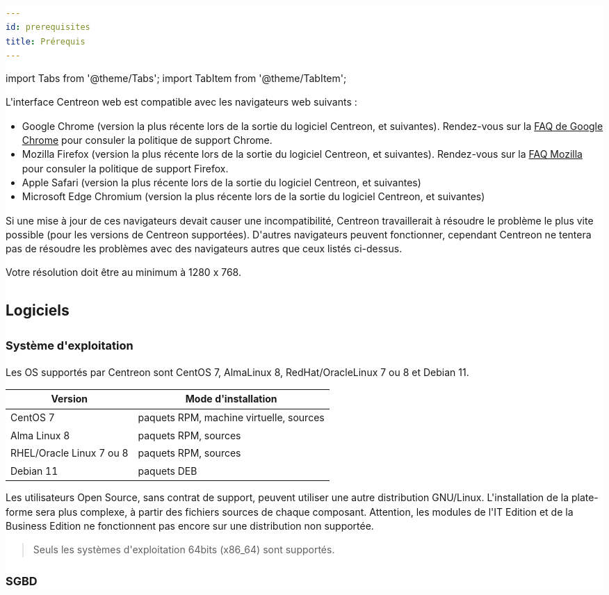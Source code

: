 ```yaml
---
id: prerequisites
title: Prérequis
---
```

import Tabs from '@theme/Tabs';
import TabItem from '@theme/TabItem';


L'interface Centreon web est compatible avec les navigateurs web suivants :

* Google Chrome (version la plus récente lors de la sortie du logiciel Centreon, et suivantes).  Rendez-vous sur la [FAQ de Google Chrome](https://support.google.com/chrome/a/answer/188447?hl=fr) pour consuler la politique de support Chrome. 
* Mozilla Firefox (version la plus récente lors de la sortie du logiciel Centreon, et suivantes).  Rendez-vous sur la [FAQ Mozilla](https://www.mozilla.org/en-US/firefox/organizations/faq/) pour consuler la politique de support Firefox.
* Apple Safari (version la plus récente lors de la sortie du logiciel Centreon, et suivantes)
* Microsoft Edge Chromium (version la plus récente lors de la sortie du logiciel Centreon, et suivantes)

Si une mise à jour de ces navigateurs devait causer une incompatibilité, Centreon travaillerait à résoudre le problème le plus vite possible (pour les versions de Centreon supportées). D'autres navigateurs peuvent fonctionner, cependant Centreon ne tentera pas de résoudre les problèmes avec des navigateurs autres que ceux listés ci-dessus.

Votre résolution doit être au minimum à 1280 x 768.

## Logiciels

### Système d'exploitation

Les OS supportés par Centreon sont CentOS 7, AlmaLinux 8, RedHat/OracleLinux 7 ou 8 et Debian 11.

| Version                       | Mode d'installation                                   |
|-------------------------------|-------------------------------------------------------|
| CentOS 7                      | paquets RPM, machine virtuelle, sources               |
| Alma Linux 8                  | paquets RPM, sources                                  |
| RHEL/Oracle Linux 7 ou 8      | paquets RPM, sources                                  |
| Debian 11                     | paquets DEB                                           |

Les utilisateurs Open Source, sans contrat de support, peuvent utiliser une autre distribution GNU/Linux.
L'installation de la plate-forme sera plus complexe, à partir des fichiers sources de chaque composant.
Attention, les modules de l'IT Edition et de la Business Edition ne fonctionnent pas encore sur une distribution non supportée.

> Seuls les systèmes d'exploitation 64bits (x86_64) sont supportés.

### SGBD
